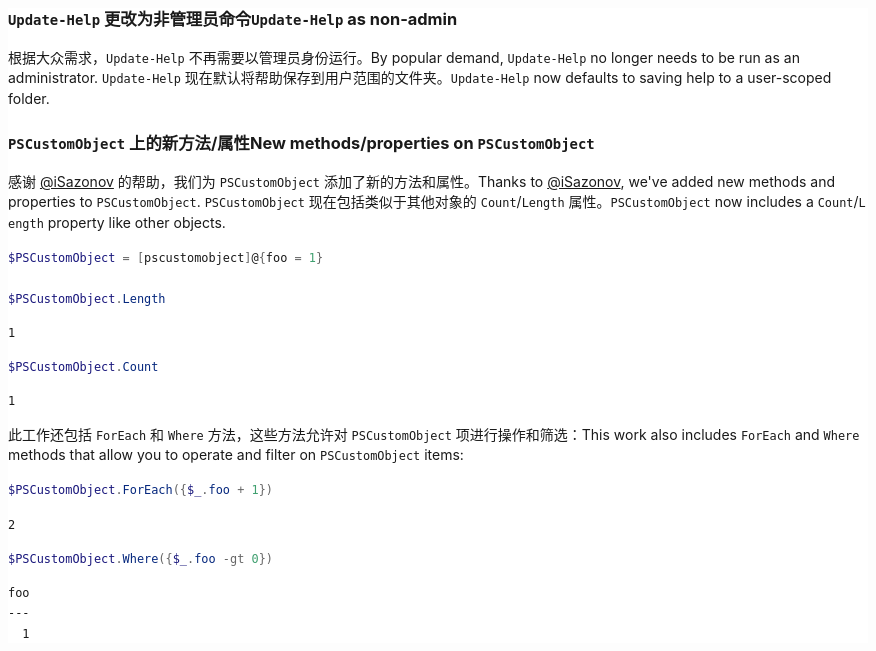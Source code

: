 ### <a name="update-help-as-non-admin"></a><span data-ttu-id="0df6d-233">`Update-Help` 更改为非管理员命令</span><span class="sxs-lookup"><span data-stu-id="0df6d-233">`Update-Help` as non-admin</span></span>

<span data-ttu-id="0df6d-234">根据大众需求，`Update-Help` 不再需要以管理员身份运行。</span><span class="sxs-lookup"><span data-stu-id="0df6d-234">By popular demand, `Update-Help` no longer needs to be run as an administrator.</span></span> <span data-ttu-id="0df6d-235">`Update-Help` 现在默认将帮助保存到用户范围的文件夹。</span><span class="sxs-lookup"><span data-stu-id="0df6d-235">`Update-Help` now defaults to saving help to a user-scoped folder.</span></span>

### <a name="new-methodsproperties-on-pscustomobject"></a><span data-ttu-id="0df6d-236">`PSCustomObject` 上的新方法/属性</span><span class="sxs-lookup"><span data-stu-id="0df6d-236">New methods/properties on `PSCustomObject`</span></span>

<span data-ttu-id="0df6d-237">感谢 [@iSazonov](https://github.com/iSazonov) 的帮助，我们为 `PSCustomObject` 添加了新的方法和属性。</span><span class="sxs-lookup"><span data-stu-id="0df6d-237">Thanks to [@iSazonov](https://github.com/iSazonov), we've added new methods and properties to `PSCustomObject`.</span></span> <span data-ttu-id="0df6d-238">`PSCustomObject` 现在包括类似于其他对象的 `Count`/`Length` 属性。</span><span class="sxs-lookup"><span data-stu-id="0df6d-238">`PSCustomObject` now includes a `Count`/`Length` property like other objects.</span></span>

```powershell
$PSCustomObject = [pscustomobject]@{foo = 1}

$PSCustomObject.Length
```

```Output
1
```

```powershell
$PSCustomObject.Count
```

```Output
1
```

<span data-ttu-id="0df6d-239">此工作还包括 `ForEach` 和 `Where` 方法，这些方法允许对 `PSCustomObject` 项进行操作和筛选：</span><span class="sxs-lookup"><span data-stu-id="0df6d-239">This work also includes `ForEach` and `Where` methods that allow you to operate and filter on `PSCustomObject` items:</span></span>

```powershell
$PSCustomObject.ForEach({$_.foo + 1})
```

```Output
2
```

```powershell
$PSCustomObject.Where({$_.foo -gt 0})
```

```Output
foo
---
  1
```


[实验性功能]: /powershell/module/Microsoft.PowerShell.Core/About/about_Experimental_Features
[Experimental Features]: /powershell/module/Microsoft.PowerShell.Core/About/about_Experimental_Features